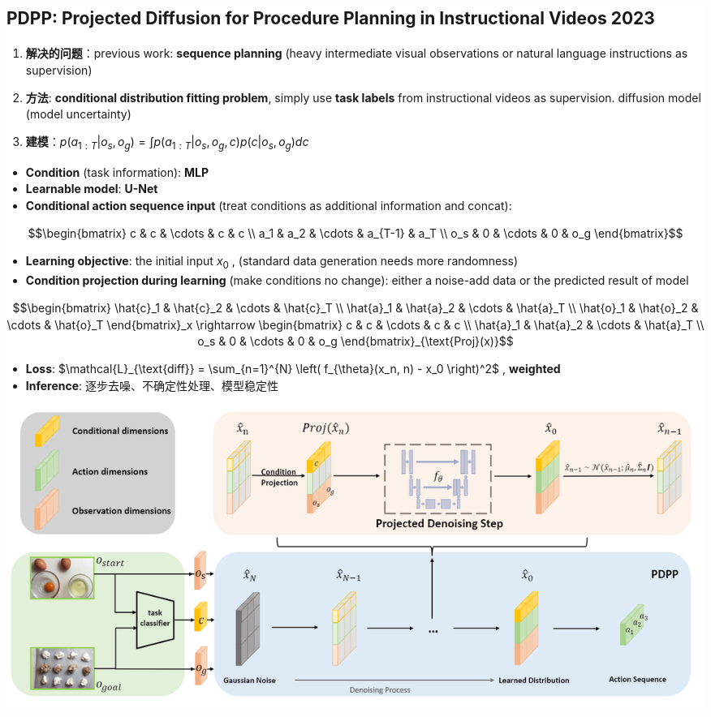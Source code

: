 ## PDPP: Projected Diffusion for Procedure Planning in Instructional Videos    2023

1. **解决的问题**：previous work: **sequence planning** (heavy intermediate visual observations or natural language instructions as supervision)
2. **方法**: **conditional distribution fitting problem**, simply use **task labels** from instructional videos as supervision. diffusion model (model uncertainty)

3. **建模**：$`p(a_{1:T}|o_s,o_g)=\int p(a_{1:T}|o_s,o_g,c)p(c|o_s,o_g)dc`$

* **Condition** (task information): **MLP**
* **Learnable model**: **U-Net**
* **Conditional action sequence input** (treat conditions as additional information and concat): 

```math
\begin{bmatrix}
    c & c & \cdots & c & c \\
    a_1 & a_2 & \cdots & a_{T-1} & a_T \\
    o_s & 0 & \cdots & 0 & o_g
\end{bmatrix}
```

* **Learning objective**: the initial input $`x_0`$ , (standard data generation needs more randomness)
* **Condition projection during learning** (make conditions no change): either a noise-add data or the predicted result of model

```math
\begin{bmatrix}
    \hat{c}_1 & \hat{c}_2 & \cdots & \hat{c}_T \\
    \hat{a}_1 & \hat{a}_2 & \cdots & \hat{a}_T \\
    \hat{o}_1 & \hat{o}_2 & \cdots & \hat{o}_T
\end{bmatrix}_x
\rightarrow
\begin{bmatrix}
    c & c & \cdots & c & c \\
    \hat{a}_1 & \hat{a}_2 & \cdots & \hat{a}_T \\
    o_s & 0 & \cdots & 0 & o_g
\end{bmatrix}_{\text{Proj}(x)}
```

* **Loss**: $`\mathcal{L}_{\text{diff}} = \sum_{n=1}^{N} \left( f_{\theta}(x_n, n) - x_0 \right)^2`$ , **weighted**
* **Inference**: 逐步去噪、不确定性处理、模型稳定性

![image-20240706211931271](../assets/image-20240706211931271.png)
